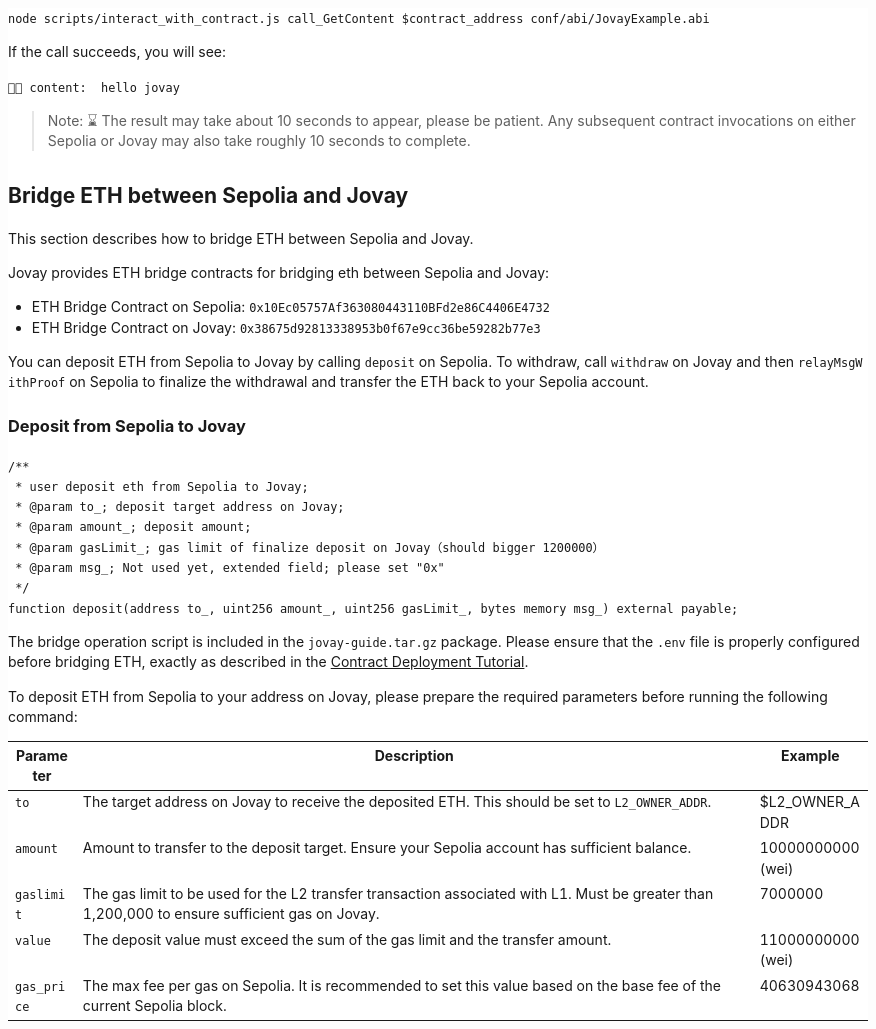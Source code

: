 ```
node scripts/interact_with_contract.js call_GetContent $contract_address conf/abi/JovayExample.abi 
```
If the call succeeds, you will see:
```
🎉🎉 content:  hello jovay
```
> Note:
> ⌛ The result may take about 10 seconds to appear, please be patient.
Any subsequent contract invocations on either Sepolia or Jovay may also take roughly 10 seconds to complete.


## Bridge ETH between Sepolia and Jovay
This section describes how to bridge ETH between Sepolia and Jovay.

Jovay provides ETH bridge contracts for bridging eth between Sepolia and Jovay:

- ETH Bridge Contract on Sepolia: `0x10Ec05757Af363080443110BFd2e86C4406E4732`
- ETH Bridge Contract on Jovay: `0x38675d92813338953b0f67e9cc36be59282b77e3`

You can deposit ETH from Sepolia to Jovay by calling `deposit` on Sepolia. To withdraw, call `withdraw` on Jovay and then `relayMsgWithProof` on Sepolia to finalize the withdrawal and transfer the ETH back to your Sepolia account.

### Deposit from Sepolia to Jovay
```
/**
 * user deposit eth from Sepolia to Jovay;
 * @param to_; deposit target address on Jovay;
 * @param amount_; deposit amount;
 * @param gasLimit_; gas limit of finalize deposit on Jovay（should bigger 1200000）
 * @param msg_; Not used yet, extended field; please set "0x"
 */
function deposit(address to_, uint256 amount_, uint256 gasLimit_, bytes memory msg_) external payable;
```
The bridge operation script is included in the `jovay-guide.tar.gz` package. Please ensure that the `.env` file is properly configured before bridging ETH, exactly as described in the [Contract Deployment Tutorial](#contract-deployment-tutorial).

To deposit ETH from Sepolia to your address on Jovay, please prepare the required parameters before running the following command:

| Parameter  | Description  |Example | 
|---|---|---|
| `to`  |  The target address on Jovay to receive the deposited ETH. This should be set to `L2_OWNER_ADDR`.  | $L2_OWNER_ADDR  |
|`amount`  | Amount to transfer to the deposit target. Ensure your Sepolia account has sufficient balance.  |10000000000 (wei)   | 
|`gaslimit`   | The gas limit to be used for the L2 transfer transaction associated with L1. Must be greater than 1,200,000 to ensure sufficient gas on Jovay.  | 7000000   |
| `value`  | The deposit value must exceed the sum of the gas limit and the transfer amount.  |11000000000 (wei) | 
|`gas_price` |  The max fee per gas on Sepolia. It is recommended to set this value based on the base fee of the current Sepolia block.  |40630943068  |
